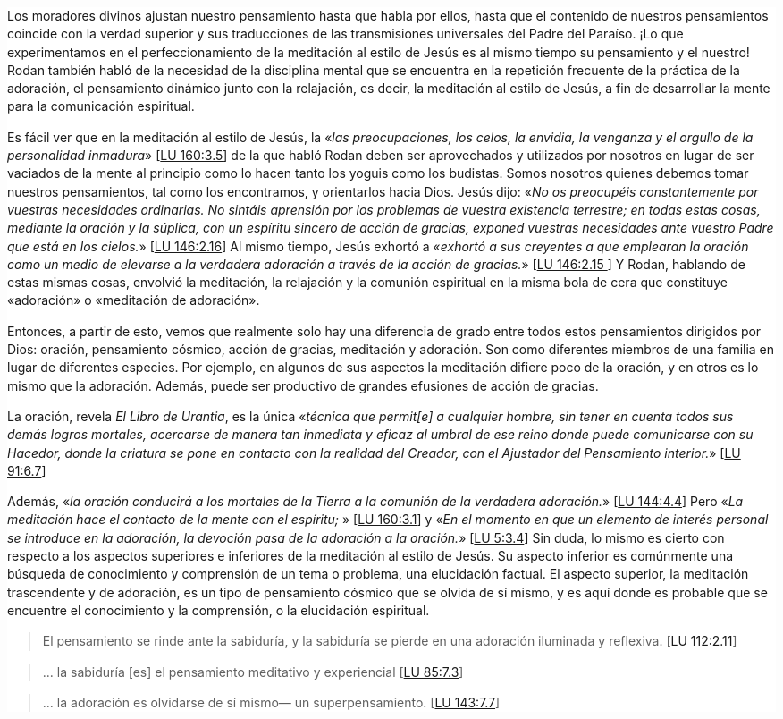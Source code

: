Los moradores divinos ajustan nuestro pensamiento hasta que habla por ellos, hasta que el contenido de nuestros pensamientos coincide con la verdad superior y sus traducciones de las transmisiones universales del Padre del Paraíso. ¡Lo que experimentamos en el perfeccionamiento de la meditación al estilo de Jesús es al mismo tiempo su pensamiento y el nuestro! Rodan también habló de la necesidad de la disciplina mental que se encuentra en la repetición frecuente de la práctica de la adoración, el pensamiento dinámico junto con la relajación, es decir, la meditación al estilo de Jesús, a fin de desarrollar la mente para la comunicación espiritual.

Es fácil ver que en la meditación al estilo de Jesús, la «_las preocupaciones, los celos, la envidia, la venganza y el orgullo de la personalidad inmadura_» <a id="a94_157"></a>[[LU 160:3.5](/es/The_Urantia_Book/160#p3_5)] de la que habló Rodan deben ser aprovechados y utilizados por nosotros en lugar de ser vaciados de la mente al principio como lo hacen tanto los yoguis como los budistas. Somos nosotros quienes debemos tomar nuestros pensamientos, tal como los encontramos, y orientarlos hacia Dios. Jesús dijo: «_No os preocupéis constantemente por vuestras necesidades ordinarias. No sintáis aprensión por los problemas de vuestra existencia terrestre; en todas estas cosas, mediante la oración y la súplica, con un espíritu sincero de acción de gracias, exponed vuestras necesidades ante vuestro Padre que está en los cielos._» <a id="a94_817"></a>[[LU 146:2.16](/es/The_Urantia_Book/146#p2_16)] Al mismo tiempo, Jesús exhortó a «_exhortó a sus creyentes a que emplearan la oración como un medio de elevarse a la verdadera adoración a través de la acción de gracias._» <a id="a94_1038"></a>[[LU 146:2.15 ](/es/The_Urantia_Book/146#p2_15)] Y Rodan, hablando de estas mismas cosas, envolvió la meditación, la relajación y la comunión espiritual en la misma bola de cera que constituye «adoración» o «meditación de adoración».

Entonces, a partir de esto, vemos que realmente solo hay una diferencia de grado entre todos estos pensamientos dirigidos por Dios: oración, pensamiento cósmico, acción de gracias, meditación y adoración. Son como diferentes miembros de una familia en lugar de diferentes especies. Por ejemplo, en algunos de sus aspectos la meditación difiere poco de la oración, y en otros es lo mismo que la adoración. Además, puede ser productivo de grandes efusiones de acción de gracias.

La oración, revela _El Libro de Urantia_, es la única «_técnica que permit[e] a cualquier hombre, sin tener en cuenta todos sus demás logros mortales, acercarse de manera tan inmediata y eficaz al umbral de ese reino donde puede comunicarse con su Hacedor, donde la criatura se pone en contacto con la realidad del Creador, con el Ajustador del Pensamiento interior._» <a id="a98_369"></a>[[LU 91:6.7](/es/The_Urantia_Book/91#p6_7)]

Además, «_la oración conducirá a los mortales de la Tierra a la comunión de la verdadera adoración._» <a id="a100_102"></a>[[LU 144:4.4](/es/The_Urantia_Book/144#p4_4)] Pero «_La meditación hace el contacto de la mente con el espíritu;_ » <a id="a100_218"></a>[[LU 160:3.1](/es/The_Urantia_Book/160#p3_1)] y «_En el momento en que un elemento de interés personal se introduce en la adoración, la devoción pasa de la adoración a la oración._» <a id="a100_400"></a>[[LU 5:3.4](/es/The_Urantia_Book/5#p3_4)] Sin duda, lo mismo es cierto con respecto a los aspectos superiores e inferiores de la meditación al estilo de Jesús. Su aspecto inferior es comúnmente una búsqueda de conocimiento y comprensión de un tema o problema, una elucidación factual. El aspecto superior, la meditación trascendente y de adoración, es un tipo de pensamiento cósmico que se olvida de sí mismo, y es aquí donde es probable que se encuentre el conocimiento y la comprensión, o la elucidación espiritual.

> El pensamiento se rinde ante la sabiduría, y la sabiduría se pierde en una adoración iluminada y reflexiva. <a id="a102_110"></a>[[LU 112:2.11](/es/The_Urantia_Book/112#p2_11)]

> ... la sabiduría [es] el pensamiento meditativo y experiencial <a id="a104_65"></a>[[LU 85:7.3](/es/The_Urantia_Book/85#p7_3)]

> ... la adoración es olvidarse de sí mismo— un superpensamiento. <a id="a106_66"></a>[[LU 143:7.7](/es/The_Urantia_Book/143#p7_7)]


[^1]: Diccionario universal de Webster, vol. II, World Syndicate Publishing Co., 1936.
[^2]: consulte http://www.dictionary.com.
[^3]: consulte http://www.squarecircles.com/matarticles/rodan/rodanparallels.htm.
[^4]: Nueva York: Abingdon Press, 1930.
[^5]: pág. 94.
[^6]: Weil también dice: «Excepto por su naturaleza voluntaria y decidida, la meditación no se distingue fácilmente del trance». Un informe para la Fundación Ford, EL PROYECTO DE ENCUESTA SOBRE EL ABUSO DE DROGAS, DOCUMENTO DEL PERSONAL 6: Estados alterados de conciencia, por Andrew T. Weil, MD Disponible en http://www.curezone.com/books/best/book.asp?ID =181.
[^7]: El escritor, C.S. Shah, continúa: «Se puede usar otra palabra «introversión mística» en lugar de samadhi, pero el uso de la palabra «trance» es ambiguo y, por lo tanto, se evita». Disponible en http://www.geocities.com/neovedanta/asc1.html.
[^8]: Correo electrónico privado, publicado con su permiso. Sam Dworkis puede ser contactado a través de su sitio web en http://www.extensionyoga.com/.
